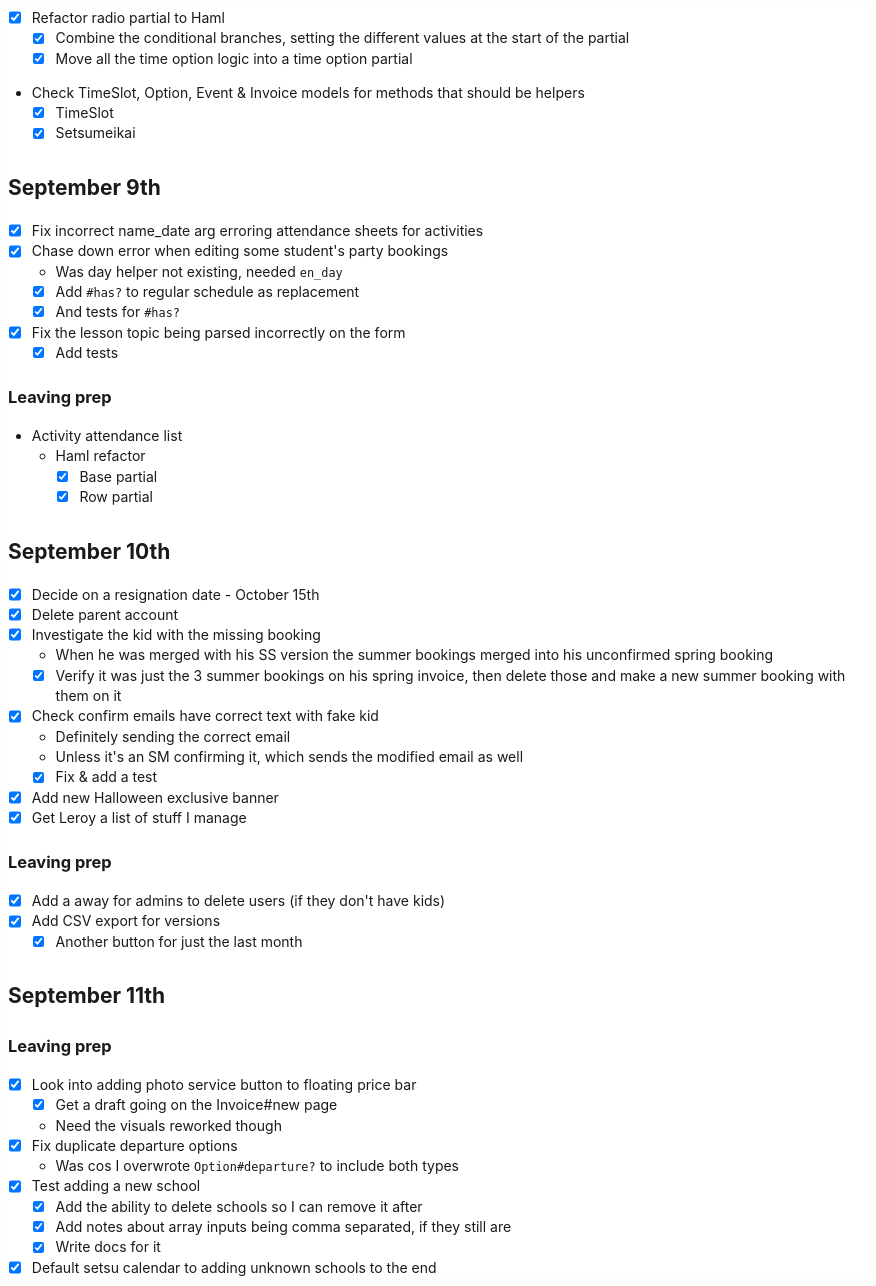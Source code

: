   - [x] Refactor radio partial to Haml
    - [x] Combine the conditional branches, setting the different values at the start of the partial
    - [x] Move all the time option logic into a time option partial
  - Check TimeSlot, Option, Event & Invoice models for methods that should be helpers
    - [x] TimeSlot
    - [x] Setsumeikai

## September 9th

- [x] Fix incorrect name_date arg erroring attendance sheets for activities
- [x] Chase down error when editing some student's party bookings
  - Was day helper not existing, needed `en_day`
  - [x] Add `#has?` to regular schedule as replacement
  - [x] And tests for `#has?`
- [x] Fix the lesson topic being parsed incorrectly on the form
  - [x] Add tests

### Leaving prep

- Activity attendance list
  - Haml refactor
    - [x] Base partial
    - [x] Row partial

## September 10th

- [x] Decide on a resignation date - October 15th
- [x] Delete parent account
- [x] Investigate the kid with the missing booking
  - When he was merged with his SS version the summer bookings merged into his unconfirmed spring booking
  - [x] Verify it was just the 3 summer bookings on his spring invoice, then delete those and make a new summer booking with them on it
- [x] Check confirm emails have correct text with fake kid
  - Definitely sending the correct email
  - Unless it's an SM confirming it, which sends the modified email as well
  - [x] Fix & add a test
- [x] Add new Halloween exclusive banner
- [x] Get Leroy a list of stuff I manage

### Leaving prep

- [x] Add a away for admins to delete users (if they don't have kids)
- [x] Add CSV export for versions
  - [x] Another button for just the last month

## September 11th

### Leaving prep

- [x] Look into adding photo service button to floating price bar
  - [x] Get a draft going on the Invoice#new page
  - Need the visuals reworked though
- [x] Fix duplicate departure options
  - Was cos I overwrote `Option#departure?` to include both types
- [x] Test adding a new school
  - [x] Add the ability to delete schools so I can remove it after
  - [x] Add notes about array inputs being comma separated, if they still are
  - [x] Write docs for it
- [x] Default setsu calendar to adding unknown schools to the end
